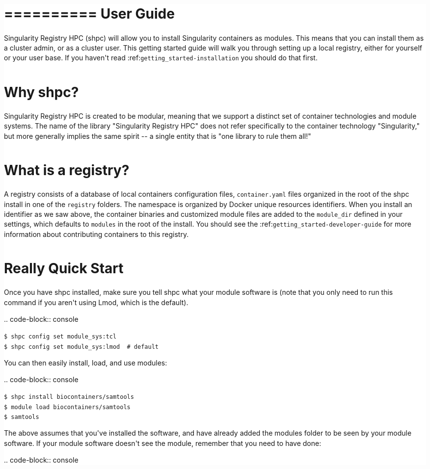 ==========
User Guide
==========

Singularity Registry HPC (shpc) will allow you to install Singularity containers as
modules. This means that you can install them as a cluster admin, or as a cluster user.
This getting started guide will walk you through setting up a local registry,
either for yourself or your user base. If you haven't read :ref:`getting_started-installation`
you should do that first.

Why shpc?
=========

Singularity Registry HPC is created to be modular, meaning that we support a distinct
set of container technologies and module systems. The name of the library "Singularity
Registry HPC" does not refer specifically to the container technology "Singularity,"
but more generally implies the same spirit -- a single entity that is "one library to rule them all!"


What is a registry?
===================

A registry consists of a database of local containers configuration files, ``container.yaml``
files organized in the root of the shpc install in one of the ``registry`` folders. The namespace
is organized by Docker unique resources identifiers. When you install an identifier
as we saw above, the container binaries and customized module files are added to 
the ``module_dir`` defined in your settings, which defaults to ``modules`` in the
root of the install. You should see the :ref:`getting_started-developer-guide`
for more information about contributing containers to this registry.


Really Quick Start
==================

Once you have shpc installed, make sure you tell shpc what your module software is
(note that you only need to run this command if you aren't using Lmod, which is the
default).

.. code-block:: console

    $ shpc config set module_sys:tcl
    $ shpc config set module_sys:lmod  # default


You can then easily install, load, and use modules:

.. code-block:: console

    $ shpc install biocontainers/samtools
    $ module load biocontainers/samtools
    $ samtools


The above assumes that you've installed the software, and have already
added the modules folder to be seen by your module software. If your module
software doesn't see the module, remember that you need to have done:

.. code-block:: console
